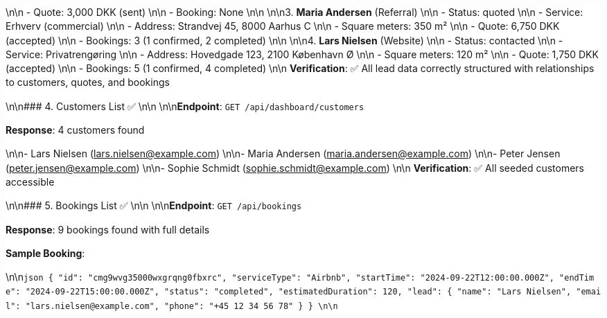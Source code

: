 \n\n   - Quote: 3,000 DKK (sent)
\n\n   - Booking: None
\n\n
\n\n3. **Maria Andersen** (Referral)
\n\n   - Status: quoted
\n\n   - Service: Erhverv (commercial)
\n\n   - Address: Strandvej 45, 8000 Aarhus C
\n\n   - Square meters: 350 m²
\n\n   - Quote: 6,750 DKK (accepted)
\n\n   - Bookings: 3 (1 confirmed, 2 completed)
\n\n
\n\n4. **Lars Nielsen** (Website)
\n\n   - Status: contacted
\n\n   - Service: Privatrengøring
\n\n   - Address: Hovedgade 123, 2100 København Ø
\n\n   - Square meters: 120 m²
\n\n   - Quote: 1,750 DKK (accepted)
\n\n   - Bookings: 5 (1 confirmed, 4 completed)
\n\n
**Verification**: ✅ All lead data correctly structured with relationships to customers, quotes, and bookings

\n\n### 4. Customers List ✅
\n\n
\n\n**Endpoint**: `GET /api/dashboard/customers`

**Response**: 4 customers found

\n\n- Lars Nielsen (<lars.nielsen@example.com>)
\n\n- Maria Andersen (<maria.andersen@example.com>)
\n\n- Peter Jensen (<peter.jensen@example.com>)
\n\n- Sophie Schmidt (<sophie.schmidt@example.com>)
\n\n
**Verification**: ✅ All seeded customers accessible

\n\n### 5. Bookings List ✅
\n\n
\n\n**Endpoint**: `GET /api/bookings`

**Response**: 9 bookings found with full details

**Sample Booking**:

\n\n```json
{
  "id": "cmg9wvg35000wxgrqng0fbxrc",
  "serviceType": "Airbnb",
  "startTime": "2024-09-22T12:00:00.000Z",
  "endTime": "2024-09-22T15:00:00.000Z",
  "status": "completed",
  "estimatedDuration": 120,
  "lead": {
    "name": "Lars Nielsen",
    "email": "lars.nielsen@example.com",
    "phone": "+45 12 34 56 78"
  }
}
\n\n```
